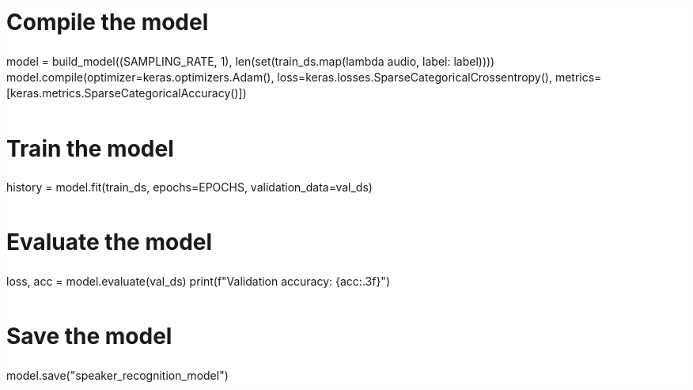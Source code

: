 # Compile the model
model = build_model((SAMPLING_RATE, 1), len(set(train_ds.map(lambda audio, label: label))))
model.compile(optimizer=keras.optimizers.Adam(),
              loss=keras.losses.SparseCategoricalCrossentropy(),
              metrics=[keras.metrics.SparseCategoricalAccuracy()])

# Train the model
history = model.fit(train_ds, epochs=EPOCHS, validation_data=val_ds)

# Evaluate the model
loss, acc = model.evaluate(val_ds)
print(f"Validation accuracy: {acc:.3f}")

# Save the model
model.save("speaker_recognition_model")
